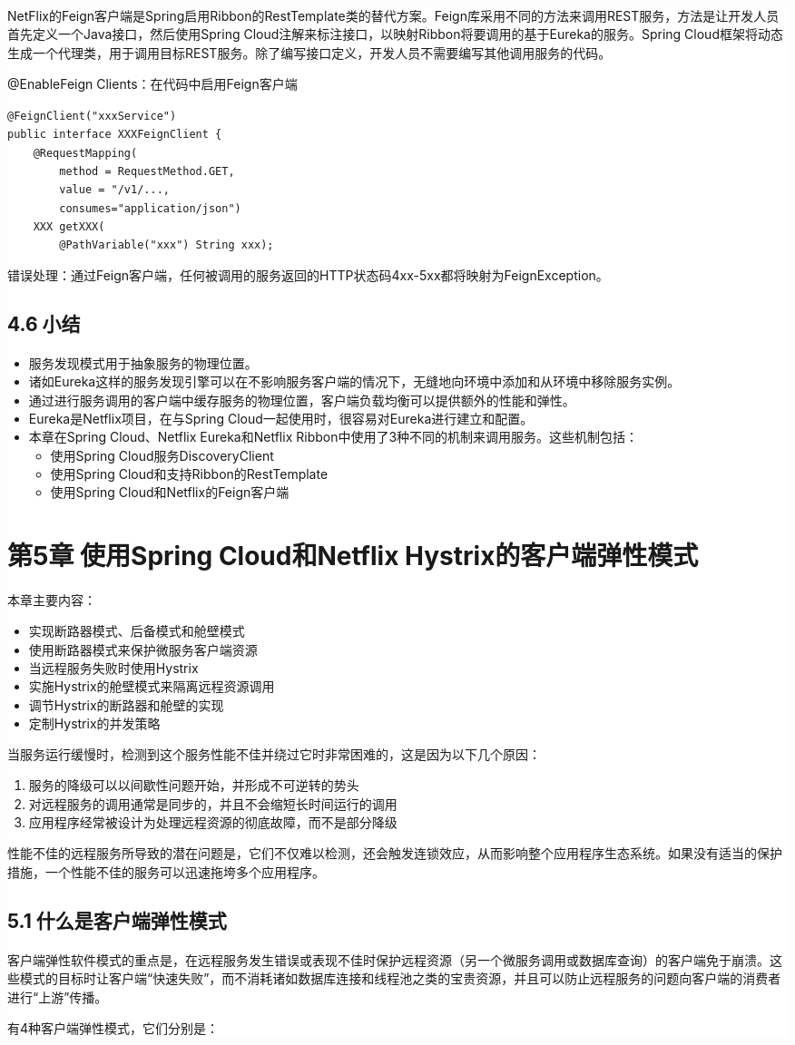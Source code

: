 NetFlix的Feign客户端是Spring启用Ribbon的RestTemplate类的替代方案。Feign库采用不同的方法来调用REST服务，方法是让开发人员首先定义一个Java接口，然后使用Spring Cloud注解来标注接口，以映射Ribbon将要调用的基于Eureka的服务。Spring Cloud框架将动态生成一个代理类，用于调用目标REST服务。除了编写接口定义，开发人员不需要编写其他调用服务的代码。

@EnableFeign Clients：在代码中启用Feign客户端

	@FeignClient("xxxService")
	public interface XXXFeignClient {
		@RequestMapping(
			method = RequestMethod.GET,
			value = "/v1/...,
			consumes="application/json")
		XXX getXXX(
			@PathVariable("xxx") String xxx);
			
错误处理：通过Feign客户端，任何被调用的服务返回的HTTP状态码4xx-5xx都将映射为FeignException。

## 4.6 小结

*	服务发现模式用于抽象服务的物理位置。
*	诸如Eureka这样的服务发现引擎可以在不影响服务客户端的情况下，无缝地向环境中添加和从环境中移除服务实例。
*	通过进行服务调用的客户端中缓存服务的物理位置，客户端负载均衡可以提供额外的性能和弹性。
*	Eureka是Netflix项目，在与Spring Cloud一起使用时，很容易对Eureka进行建立和配置。
*	本章在Spring Cloud、Netflix Eureka和Netflix Ribbon中使用了3种不同的机制来调用服务。这些机制包括：
	*	使用Spring Cloud服务DiscoveryClient
	*	使用Spring Cloud和支持Ribbon的RestTemplate
	*	使用Spring Cloud和Netflix的Feign客户端
	
# 第5章 使用Spring Cloud和Netflix Hystrix的客户端弹性模式

本章主要内容：

*	实现断路器模式、后备模式和舱壁模式
*	使用断路器模式来保护微服务客户端资源
*	当远程服务失败时使用Hystrix
*	实施Hystrix的舱壁模式来隔离远程资源调用
*	调节Hystrix的断路器和舱壁的实现
*	定制Hystrix的并发策略

当服务运行缓慢时，检测到这个服务性能不佳并绕过它时非常困难的，这是因为以下几个原因：

1.	服务的降级可以以间歇性问题开始，并形成不可逆转的势头
2.	对远程服务的调用通常是同步的，并且不会缩短长时间运行的调用
3.	应用程序经常被设计为处理远程资源的彻底故障，而不是部分降级

性能不佳的远程服务所导致的潜在问题是，它们不仅难以检测，还会触发连锁效应，从而影响整个应用程序生态系统。如果没有适当的保护措施，一个性能不佳的服务可以迅速拖垮多个应用程序。

## 5.1 什么是客户端弹性模式

客户端弹性软件模式的重点是，在远程服务发生错误或表现不佳时保护远程资源（另一个微服务调用或数据库查询）的客户端免于崩溃。这些模式的目标时让客户端“快速失败”，而不消耗诸如数据库连接和线程池之类的宝贵资源，并且可以防止远程服务的问题向客户端的消费者进行“上游”传播。

有4种客户端弹性模式，它们分别是：
